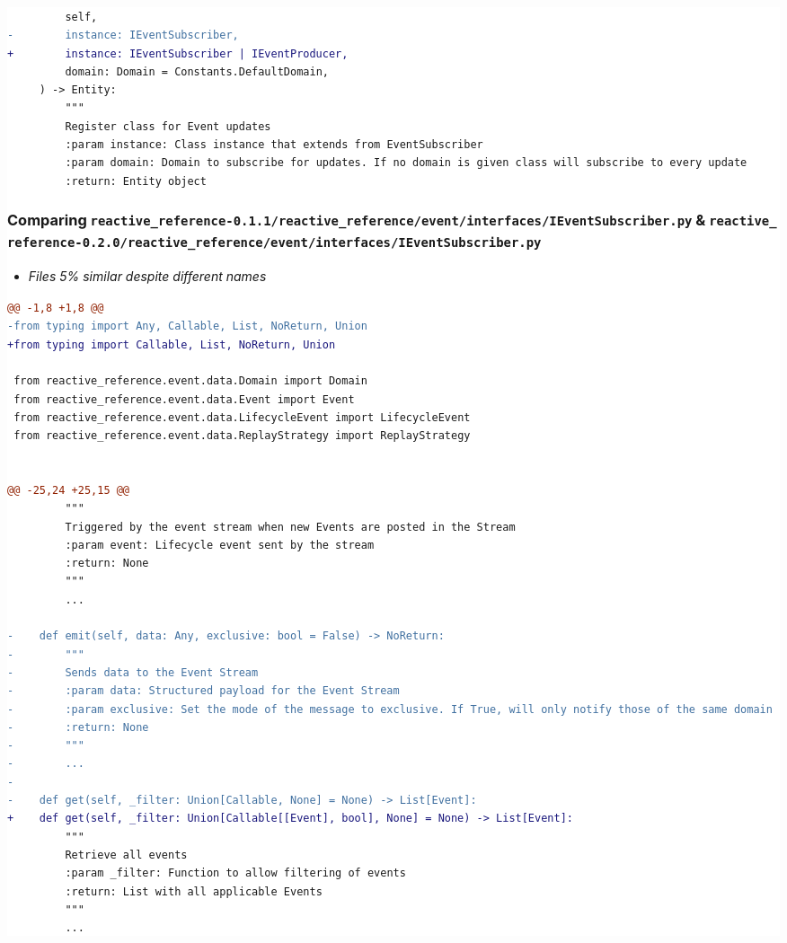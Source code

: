 ```diff
         self,
-        instance: IEventSubscriber,
+        instance: IEventSubscriber | IEventProducer,
         domain: Domain = Constants.DefaultDomain,
     ) -> Entity:
         """
         Register class for Event updates
         :param instance: Class instance that extends from EventSubscriber
         :param domain: Domain to subscribe for updates. If no domain is given class will subscribe to every update
         :return: Entity object
```

### Comparing `reactive_reference-0.1.1/reactive_reference/event/interfaces/IEventSubscriber.py` & `reactive_reference-0.2.0/reactive_reference/event/interfaces/IEventSubscriber.py`

 * *Files 5% similar despite different names*

```diff
@@ -1,8 +1,8 @@
-from typing import Any, Callable, List, NoReturn, Union
+from typing import Callable, List, NoReturn, Union
 
 from reactive_reference.event.data.Domain import Domain
 from reactive_reference.event.data.Event import Event
 from reactive_reference.event.data.LifecycleEvent import LifecycleEvent
 from reactive_reference.event.data.ReplayStrategy import ReplayStrategy
 
 
@@ -25,24 +25,15 @@
         """
         Triggered by the event stream when new Events are posted in the Stream
         :param event: Lifecycle event sent by the stream
         :return: None
         """
         ...
 
-    def emit(self, data: Any, exclusive: bool = False) -> NoReturn:
-        """
-        Sends data to the Event Stream
-        :param data: Structured payload for the Event Stream
-        :param exclusive: Set the mode of the message to exclusive. If True, will only notify those of the same domain
-        :return: None
-        """
-        ...
-
-    def get(self, _filter: Union[Callable, None] = None) -> List[Event]:
+    def get(self, _filter: Union[Callable[[Event], bool], None] = None) -> List[Event]:
         """
         Retrieve all events
         :param _filter: Function to allow filtering of events
         :return: List with all applicable Events
         """
         ...
```
